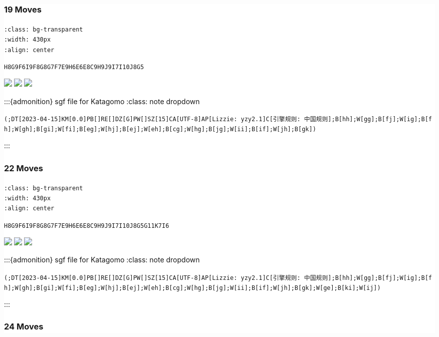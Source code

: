 ### 19 Moves


```{image} ../_static/2468/102650-19.png
:class: bg-transparent
:width: 430px
:align: center
```

```none
H8G9F6I9F8G8G7F7E9H6E6E8C9H9J9I7I10J8G5
```

[![](https://img.shields.io/badge/Renju-Net-blue)](https://www.renju.net/tournament/2468/game/102650/) [![](https://img.shields.io/badge/Gomocalc-AI-yellow)](https://gomocalc.com/#/) [![](https://img.shields.io/badge/RenjuNote-Solver-lightgrey)](https://renju-note.com/#g:H8G9F6I9F8G8G7F7E9H6E6E8C9H9J9I7I10J8G5,c:19)

:::{admonition} sgf file for Katagomo
:class: note dropdown

```none
(;DT[2023-04-15]KM[0.0]PB[]RE[]DZ[G]PW[]SZ[15]CA[UTF-8]AP[Lizzie: yzy2.1]C[引擎规则: 中国规则];B[hh];W[gg];B[fj];W[ig];B[fh];W[gh];B[gi];W[fi];B[eg];W[hj];B[ej];W[eh];B[cg];W[hg];B[jg];W[ii];B[if];W[jh];B[gk])
```
:::

### 22 Moves


```{image} ../_static/2468/102650-22.png
:class: bg-transparent
:width: 430px
:align: center
```

```none
H8G9F6I9F8G8G7F7E9H6E6E8C9H9J9I7I10J8G5G11K7I6
```

[![](https://img.shields.io/badge/Renju-Net-blue)](https://www.renju.net/tournament/2468/game/102650/) [![](https://img.shields.io/badge/Gomocalc-AI-yellow)](https://gomocalc.com/#/) [![](https://img.shields.io/badge/RenjuNote-Solver-lightgrey)](https://renju-note.com/#g:H8G9F6I9F8G8G7F7E9H6E6E8C9H9J9I7I10J8G5G11K7I6,c:22)

:::{admonition} sgf file for Katagomo
:class: note dropdown

```none
(;DT[2023-04-15]KM[0.0]PB[]RE[]DZ[G]PW[]SZ[15]CA[UTF-8]AP[Lizzie: yzy2.1]C[引擎规则: 中国规则];B[hh];W[gg];B[fj];W[ig];B[fh];W[gh];B[gi];W[fi];B[eg];W[hj];B[ej];W[eh];B[cg];W[hg];B[jg];W[ii];B[if];W[jh];B[gk];W[ge];B[ki];W[ij])
```
:::

### 24 Moves
